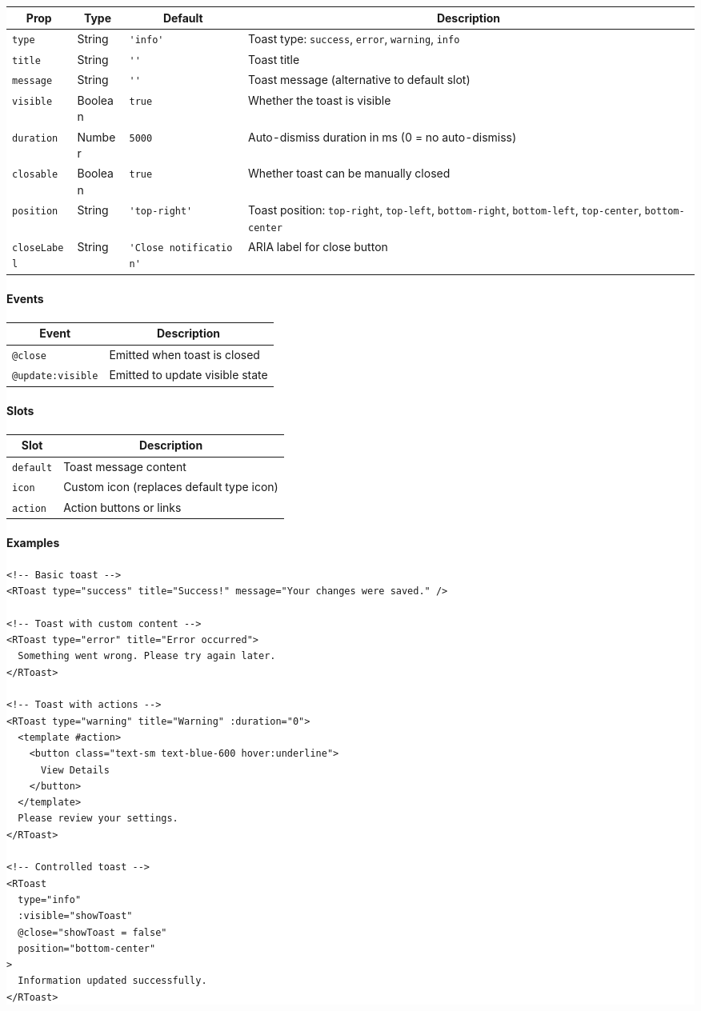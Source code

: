 | Prop | Type | Default | Description |
|------|------|---------|-------------|
| `type` | String | `'info'` | Toast type: `success`, `error`, `warning`, `info` |
| `title` | String | `''` | Toast title |
| `message` | String | `''` | Toast message (alternative to default slot) |
| `visible` | Boolean | `true` | Whether the toast is visible |
| `duration` | Number | `5000` | Auto-dismiss duration in ms (0 = no auto-dismiss) |
| `closable` | Boolean | `true` | Whether toast can be manually closed |
| `position` | String | `'top-right'` | Toast position: `top-right`, `top-left`, `bottom-right`, `bottom-left`, `top-center`, `bottom-center` |
| `closeLabel` | String | `'Close notification'` | ARIA label for close button |

#### Events

| Event | Description |
|-------|-------------|
| `@close` | Emitted when toast is closed |
| `@update:visible` | Emitted to update visible state |

#### Slots

| Slot | Description |
|------|-------------|
| `default` | Toast message content |
| `icon` | Custom icon (replaces default type icon) |
| `action` | Action buttons or links |

#### Examples

```vue
<!-- Basic toast -->
<RToast type="success" title="Success!" message="Your changes were saved." />

<!-- Toast with custom content -->
<RToast type="error" title="Error occurred">
  Something went wrong. Please try again later.
</RToast>

<!-- Toast with actions -->
<RToast type="warning" title="Warning" :duration="0">
  <template #action>
    <button class="text-sm text-blue-600 hover:underline">
      View Details
    </button>
  </template>
  Please review your settings.
</RToast>

<!-- Controlled toast -->
<RToast 
  type="info" 
  :visible="showToast" 
  @close="showToast = false"
  position="bottom-center"
>
  Information updated successfully.
</RToast>
```